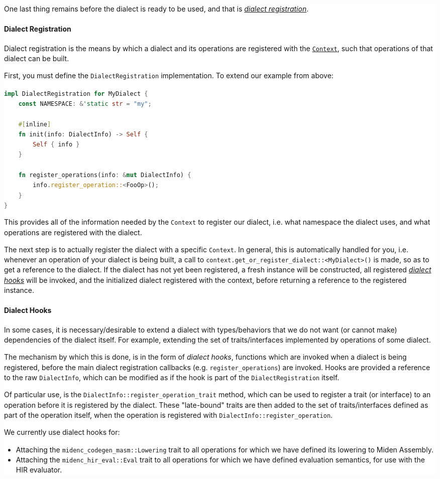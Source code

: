 One last thing remains before the dialect is ready to be used, and that is [_dialect registration_](#dialect-registration).


#### Dialect Registration

Dialect registration is the means by which a dialect and its operations are registered with the [`Context`](#context), such that operations of that dialect can be built.

First, you must define the `DialectRegistration` implementation. To extend our example from above:

```rust
impl DialectRegistration for MyDialect {
    const NAMESPACE: &'static str = "my";

    #[inline]
    fn init(info: DialectInfo) -> Self {
        Self { info }
    }

    fn register_operations(info: &mut DialectInfo) {
        info.register_operation::<FooOp>();
    }
}
```

This provides all of the information needed by the `Context` to register our dialect, i.e. what namespace the dialect uses, and what operations are registered with the dialect.

The next step is to actually register the dialect with a specific `Context`. In general, this is automatically handled for you, i.e. whenever an operation of your dialect is being built, a call to `context.get_or_register_dialect::<MyDialect>()` is made, so as to get a reference to the dialect. If the dialect has not yet been registered, a fresh instance will be constructed, all registered [_dialect hooks_](#dialect-hooks) will be invoked, and the initialized dialect registered with the context, before returning a reference to the registered instance.

#### Dialect Hooks

In some cases, it is necessary/desirable to extend a dialect with types/behaviors that we do not want (or cannot make) dependencies of the dialect itself. For example, extending the set of traits/interfaces implemented by operations of some dialect.

The mechanism by which this is done, is in the form of _dialect hooks_, functions which are invoked when a dialect is being registered, before the main dialect registration callbacks (e.g. `register_operations`) are invoked. Hooks are provided a reference to the raw `DialectInfo`, which can be modified as if the hook is part of the `DialectRegistration` itself.

Of particular use, is the `DialectInfo::register_operation_trait` method, which can be used to register a trait (or interface) to an operation before it is registered by the dialect. These "late-bound" traits are then added to the set of traits/interfaces defined as part of the operation itself, when the operation is registered with `DialectInfo::register_operation`.

We currently use dialect hooks for:

* Attaching the `midenc_codegen_masm::Lowering` trait to all operations for which we have defined its lowering to Miden Assembly.
* Attaching the `midenc_hir_eval::Eval` trait to all operations for which we have defined evaluation semantics, for use with the HIR evaluator.
